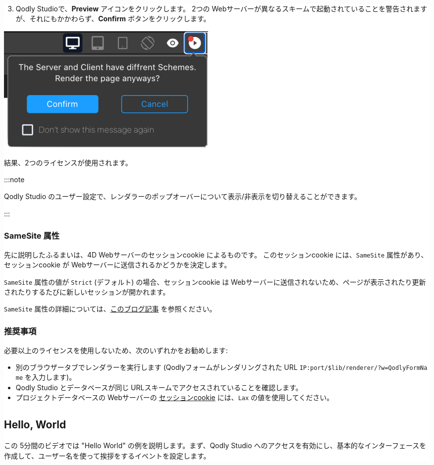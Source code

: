 3. Qodly Studioで、**Preview** アイコンをクリックします。 2つの Webサーバーが異なるスキームで起動されていることを警告されますが、それにもかかわらず、**Confirm** ボタンをクリックします。

![alt-text](../assets/en/WebServer/render-button.png)

結果、2つのライセンスが使用されます。

:::note

Qodly Studio のユーザー設定で、レンダラーのポップオーバーについて表示/非表示を切り替えることができます。

:::

### SameSite 属性

先に説明したふるまいは、4D Webサーバーのセッションcookie によるものです。 このセッションcookie には、`SameSite` 属性があり、セッションcookie が Webサーバーに送信されるかどうかを決定します。

`SameSite` 属性の値が `Strict` (デフォルト) の場合、セッションcookie は Webサーバーに送信されないため、ページが表示されたり更新されたりするたびに新しいセッションが開かれます。

`SameSite` 属性の詳細については、[このブログ記事](https://blog.4d.com/ja/get-ready-for-the-new-SameSite-and-secure-attributes-for-cookies/) を参照ください。

### 推奨事項

必要以上のライセンスを使用しないため、次のいずれかをお勧めします:

- 別のブラウザータブでレンダラーを実行します (Qodlyフォームがレンダリングされた URL `IP:port/$lib/renderer/?w=QodlyFormName` を入力します)。
- Qodly Studio とデータベースが同じ URLスキームでアクセスされていることを確認します。
- プロジェクトデータベースの Webサーバーの [セッションcookie](webServerConfig.md#セッションcookie-samesite) には、`Lax` の値を使用してください。

## Hello, World

この 5分間のビデオでは "Hello World" の例を説明します。まず、Qodly Studio へのアクセスを有効にし、基本的なインターフェースを作成して、ユーザー名を使って挨拶をするイベントを設定します。

<iframe width="560" height="315" src="https://www.youtube.com/embed/GwIdic4OhPQ" title="YouTube video player" frameborder="0" allow="accelerometer; clipboard-write; encrypted-media; gyroscope; picture-in-picture" allowfullscreen="true"></iframe>
